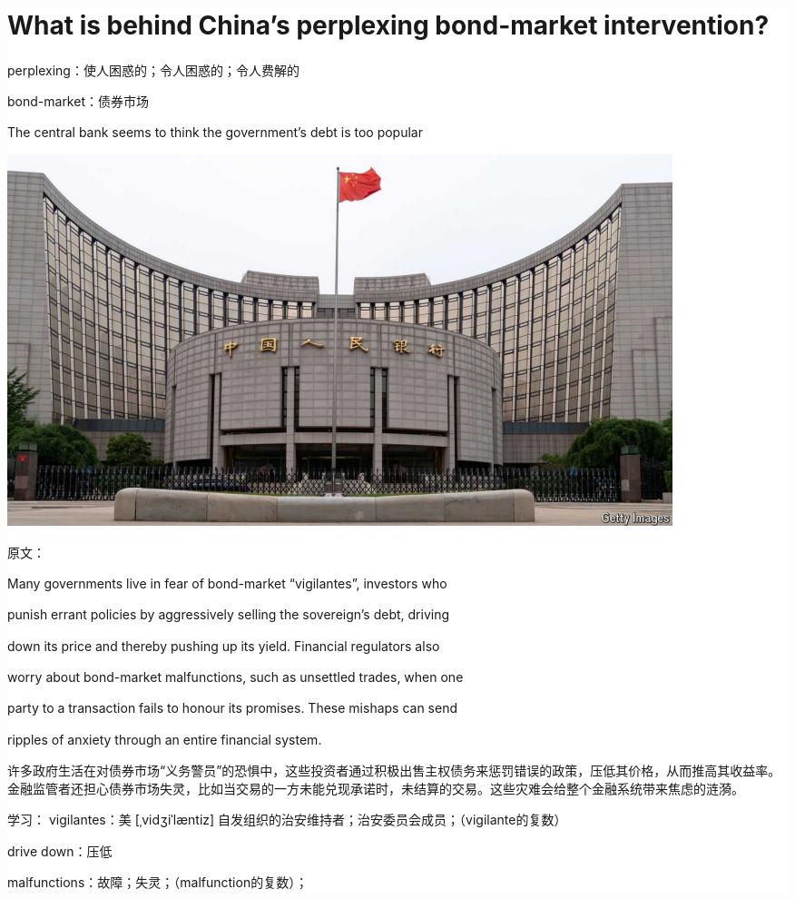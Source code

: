 # What is behind China’s perplexing bond-market intervention?

perplexing：使人困惑的；令人困惑的；令人费解的

bond-market：债券市场

The central bank seems to think the government’s debt is too popular

![image-20240818175202152](./assets/image-20240818175202152.png)



原文：

Many governments live in fear of bond-market “vigilantes”, investors who

punish errant policies by aggressively selling the sovereign’s debt, driving

down its price and thereby pushing up its yield. Financial regulators also

worry about bond-market malfunctions, such as unsettled trades, when one

party to a transaction fails to honour its promises. These mishaps can send

ripples of anxiety through an entire financial system.

许多政府生活在对债券市场“义务警员”的恐惧中，这些投资者通过积极出售主权债务来惩罚错误的政策，压低其价格，从而推高其收益率。金融监管者还担心债券市场失灵，比如当交易的一方未能兑现承诺时，未结算的交易。这些灾难会给整个金融系统带来焦虑的涟漪。

学习：
vigilantes：美 [ˌvidʒiˈlæntiz] 自发组织的治安维持者；治安委员会成员；（vigilante的复数）

drive down：压低

malfunctions：故障；失灵；（malfunction的复数）；
